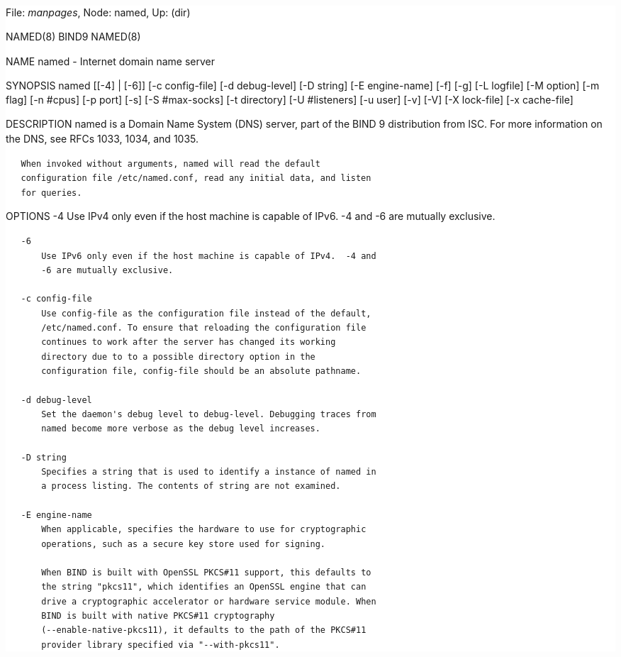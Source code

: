 File: *manpages*,  Node: named,  Up: (dir)

NAMED(8)                             BIND9                            NAMED(8)



NAME
       named - Internet domain name server

SYNOPSIS
       named [[-4] | [-6]] [-c config-file] [-d debug-level] [-D string]
             [-E engine-name] [-f] [-g] [-L logfile] [-M option] [-m flag]
             [-n #cpus] [-p port] [-s] [-S #max-socks] [-t directory]
             [-U #listeners] [-u user] [-v] [-V] [-X lock-file]
             [-x cache-file]

DESCRIPTION
       named is a Domain Name System (DNS) server, part of the BIND 9
       distribution from ISC. For more information on the DNS, see RFCs 1033,
       1034, and 1035.

       When invoked without arguments, named will read the default
       configuration file /etc/named.conf, read any initial data, and listen
       for queries.

OPTIONS
       -4
           Use IPv4 only even if the host machine is capable of IPv6.  -4 and
           -6 are mutually exclusive.

       -6
           Use IPv6 only even if the host machine is capable of IPv4.  -4 and
           -6 are mutually exclusive.

       -c config-file
           Use config-file as the configuration file instead of the default,
           /etc/named.conf. To ensure that reloading the configuration file
           continues to work after the server has changed its working
           directory due to to a possible directory option in the
           configuration file, config-file should be an absolute pathname.

       -d debug-level
           Set the daemon's debug level to debug-level. Debugging traces from
           named become more verbose as the debug level increases.

       -D string
           Specifies a string that is used to identify a instance of named in
           a process listing. The contents of string are not examined.

       -E engine-name
           When applicable, specifies the hardware to use for cryptographic
           operations, such as a secure key store used for signing.

           When BIND is built with OpenSSL PKCS#11 support, this defaults to
           the string "pkcs11", which identifies an OpenSSL engine that can
           drive a cryptographic accelerator or hardware service module. When
           BIND is built with native PKCS#11 cryptography
           (--enable-native-pkcs11), it defaults to the path of the PKCS#11
           provider library specified via "--with-pkcs11".
